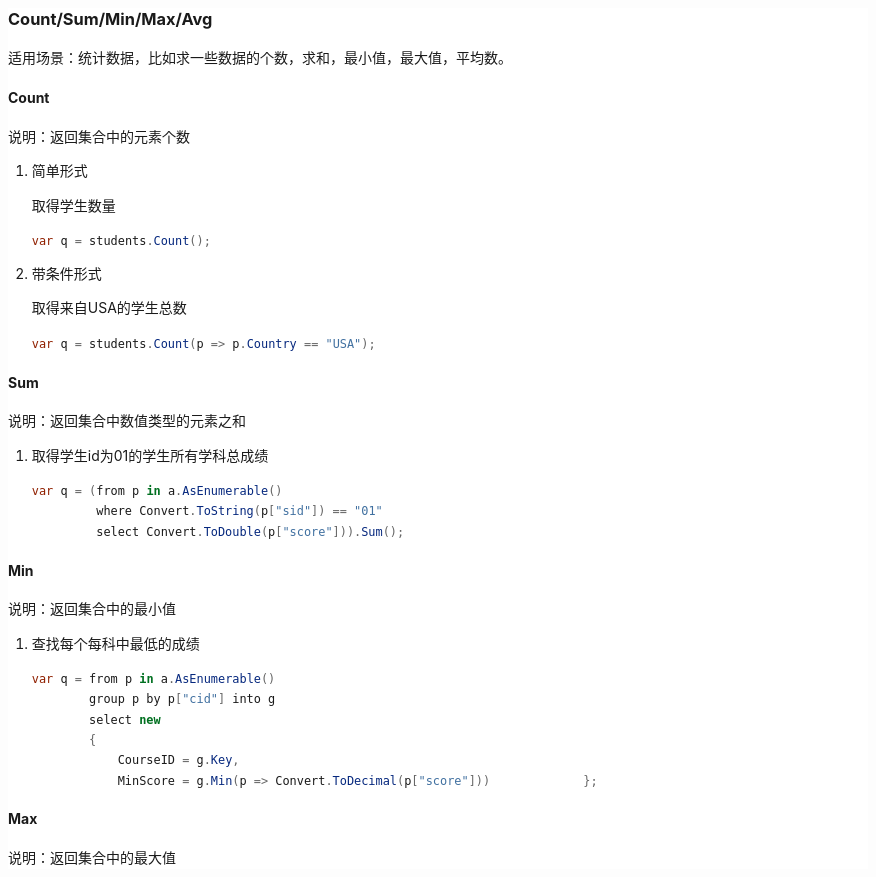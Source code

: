     

### Count/Sum/Min/Max/Avg

适用场景：统计数据，比如求一些数据的个数，求和，最小值，最大值，平均数。

#### Count

说明：返回集合中的元素个数

1. 简单形式

   取得学生数量

   ```c#
   var q = students.Count();
   ```

2. 带条件形式

   取得来自USA的学生总数

   ```c#
   var q = students.Count(p => p.Country == "USA");
   ```



#### Sum

说明：返回集合中数值类型的元素之和

1. 取得学生id为01的学生所有学科总成绩

   ```c#
   var q = (from p in a.AsEnumerable()
            where Convert.ToString(p["sid"]) == "01" 
            select Convert.ToDouble(p["score"])).Sum();
   ```

   


#### Min

说明：返回集合中的最小值

1. 查找每个每科中最低的成绩

   ```c#
   var q = from p in a.AsEnumerable()
           group p by p["cid"] into g
           select new
           {
               CourseID = g.Key,
               MinScore = g.Min(p => Convert.ToDecimal(p["score"]))             };
   ```

   

#### Max

说明：返回集合中的最大值
